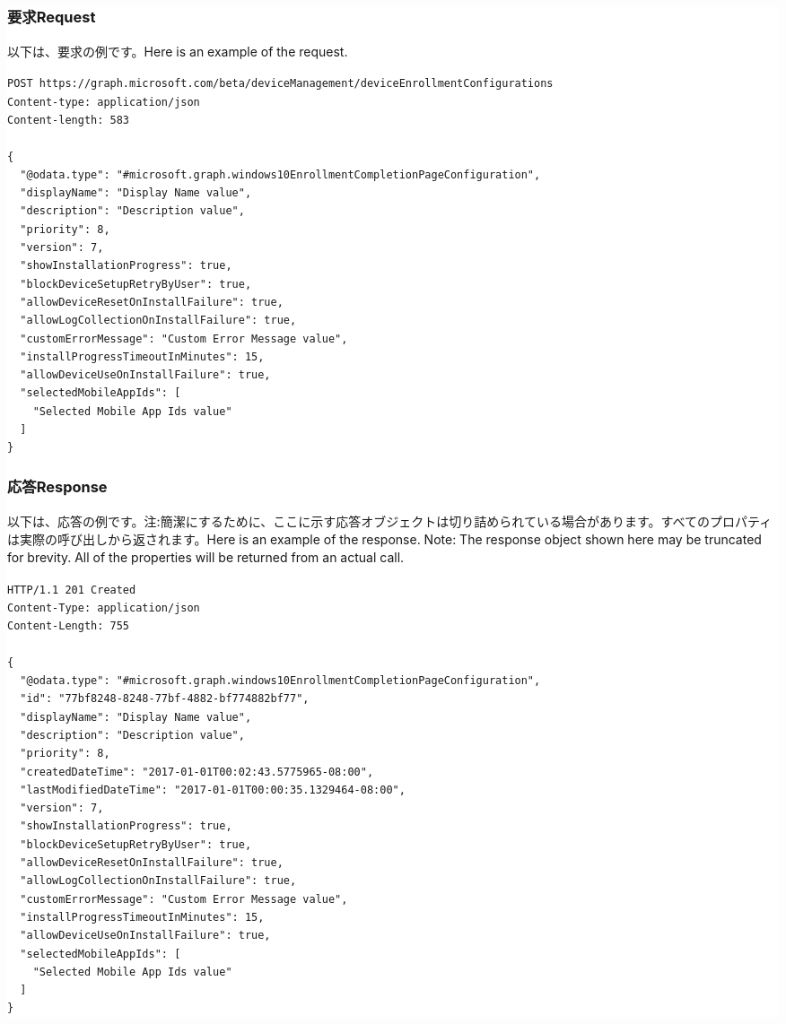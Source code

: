 ### <a name="request"></a><span data-ttu-id="5fd2d-182">要求</span><span class="sxs-lookup"><span data-stu-id="5fd2d-182">Request</span></span>
<span data-ttu-id="5fd2d-183">以下は、要求の例です。</span><span class="sxs-lookup"><span data-stu-id="5fd2d-183">Here is an example of the request.</span></span>
``` http
POST https://graph.microsoft.com/beta/deviceManagement/deviceEnrollmentConfigurations
Content-type: application/json
Content-length: 583

{
  "@odata.type": "#microsoft.graph.windows10EnrollmentCompletionPageConfiguration",
  "displayName": "Display Name value",
  "description": "Description value",
  "priority": 8,
  "version": 7,
  "showInstallationProgress": true,
  "blockDeviceSetupRetryByUser": true,
  "allowDeviceResetOnInstallFailure": true,
  "allowLogCollectionOnInstallFailure": true,
  "customErrorMessage": "Custom Error Message value",
  "installProgressTimeoutInMinutes": 15,
  "allowDeviceUseOnInstallFailure": true,
  "selectedMobileAppIds": [
    "Selected Mobile App Ids value"
  ]
}
```

### <a name="response"></a><span data-ttu-id="5fd2d-184">応答</span><span class="sxs-lookup"><span data-stu-id="5fd2d-184">Response</span></span>
<span data-ttu-id="5fd2d-p103">以下は、応答の例です。注:簡潔にするために、ここに示す応答オブジェクトは切り詰められている場合があります。すべてのプロパティは実際の呼び出しから返されます。</span><span class="sxs-lookup"><span data-stu-id="5fd2d-p103">Here is an example of the response. Note: The response object shown here may be truncated for brevity. All of the properties will be returned from an actual call.</span></span>
``` http
HTTP/1.1 201 Created
Content-Type: application/json
Content-Length: 755

{
  "@odata.type": "#microsoft.graph.windows10EnrollmentCompletionPageConfiguration",
  "id": "77bf8248-8248-77bf-4882-bf774882bf77",
  "displayName": "Display Name value",
  "description": "Description value",
  "priority": 8,
  "createdDateTime": "2017-01-01T00:02:43.5775965-08:00",
  "lastModifiedDateTime": "2017-01-01T00:00:35.1329464-08:00",
  "version": 7,
  "showInstallationProgress": true,
  "blockDeviceSetupRetryByUser": true,
  "allowDeviceResetOnInstallFailure": true,
  "allowLogCollectionOnInstallFailure": true,
  "customErrorMessage": "Custom Error Message value",
  "installProgressTimeoutInMinutes": 15,
  "allowDeviceUseOnInstallFailure": true,
  "selectedMobileAppIds": [
    "Selected Mobile App Ids value"
  ]
}
```
